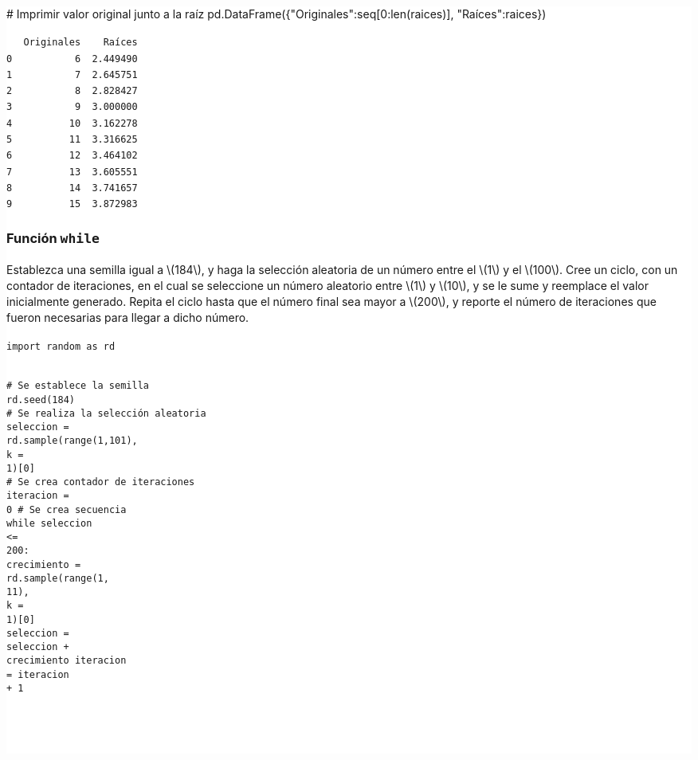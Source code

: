 <span class="c1"># Imprimir valor original junto a la raíz
</span><span class="n">pd</span><span class="o">.</span><span class="n">DataFrame</span><span class="p">({</span><span class="s">"Originales"</span><span class="p">:</span><span class="n">seq</span><span class="p">[</span><span class="mi">0</span><span class="p">:</span><span class="nb">len</span><span class="p">(</span><span class="n">raices</span><span class="p">)],</span> <span class="s">"Raíces"</span><span class="p">:</span><span class="n">raices</span><span class="p">})</span>
</code></pre>
</section>
</section>
<section class="highlighter-rouge">
<section class="highlight">
<pre class="highlight"><code>   Originales    Raíces
0           6  2.449490
1           7  2.645751
2           8  2.828427
3           9  3.000000
4          10  3.162278
5          11  3.316625
6          12  3.464102
7          13  3.605551
8          14  3.741657
9          15  3.872983
</code></pre>
</section>
</section>
<h3 data-toc-skip>
Función <tt>while</tt>
</h3>
<p>
Establezca una semilla igual a \(184\), y haga la selección aleatoria de
un número entre el \(1\) y el \(100\). Cree un ciclo, con un contador de
iteraciones, en el cual se seleccione un número aleatorio entre \(1\) y
\(10\), y se le sume y reemplace el valor inicialmente generado. Repita
el ciclo hasta que el número final sea mayor a \(200\), y reporte el
número de iteraciones que fueron necesarias para llegar a dicho número.
</p>
<section class="language-python highlighter-rouge">
<section class="highlight">
<pre class="highlight"><code><span class="kn">import</span> <span class="nn">random</span> <span class="k">as</span> <span class="n">rd</span>

<span class="c1"># Se establece la semilla
</span><span class="n">rd</span><span class="o">.</span><span class="n">seed</span><span class="p">(</span><span class="mi">184</span><span class="p">)</span>
<span class="c1"># Se realiza la selección aleatoria 
</span><span class="n">seleccion</span> <span class="o">=</span> <span class="n">rd</span><span class="o">.</span><span class="n">sample</span><span class="p">(</span><span class="nb">range</span><span class="p">(</span><span class="mi">1</span><span class="p">,</span><span class="mi">101</span><span class="p">),</span> <span class="n">k</span> <span class="o">=</span> <span class="mi">1</span><span class="p">)[</span><span class="mi">0</span><span class="p">]</span>
<span class="c1"># Se crea contador de iteraciones
</span><span class="n">iteracion</span> <span class="o">=</span> <span class="mi">0</span>
<span class="c1"># Se crea secuencia
</span><span class="k">while</span> <span class="n">seleccion</span> <span class="o">&lt;=</span> <span class="mi">200</span><span class="p">:</span>
  <span class="n">crecimiento</span> <span class="o">=</span> <span class="n">rd</span><span class="o">.</span><span class="n">sample</span><span class="p">(</span><span class="nb">range</span><span class="p">(</span><span class="mi">1</span><span class="p">,</span> <span class="mi">11</span><span class="p">),</span> <span class="n">k</span> <span class="o">=</span> <span class="mi">1</span><span class="p">)[</span><span class="mi">0</span><span class="p">]</span>
  <span class="n">seleccion</span> <span class="o">=</span> <span class="n">seleccion</span> <span class="o">+</span> <span class="n">crecimiento</span>
  <span class="n">iteracion</span> <span class="o">=</span> <span class="n">iteracion</span> <span class="o">+</span> <span class="mi">1</span>